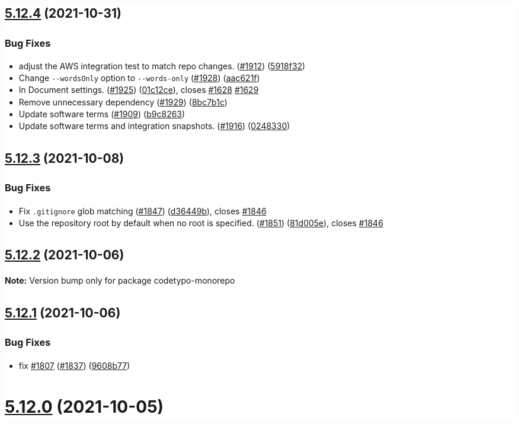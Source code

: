 ## [5.12.4](https://github.com/khulnasoft/codetypo/compare/v5.12.3...v5.12.4) (2021-10-31)

### Bug Fixes

* adjust the AWS integration test to match repo changes. ([#1912](https://github.com/khulnasoft/codetypo/issues/1912)) ([5918f32](https://github.com/khulnasoft/codetypo/commit/5918f324999cceef6f935a0a7b994a3a9f216147))
* Change `--wordsOnly` option to `--words-only` ([#1928](https://github.com/khulnasoft/codetypo/issues/1928)) ([aac621f](https://github.com/khulnasoft/codetypo/commit/aac621f46b6f1f60185e33cd06d9aab06438bf8f))
* In Document settings. ([#1925](https://github.com/khulnasoft/codetypo/issues/1925)) ([01c12ce](https://github.com/khulnasoft/codetypo/commit/01c12ce4113516527abfa0ef9b7fa7a883c18520)), closes [#1628](https://github.com/khulnasoft/codetypo/issues/1628) [#1629](https://github.com/khulnasoft/codetypo/issues/1629)
* Remove unnecessary dependency ([#1929](https://github.com/khulnasoft/codetypo/issues/1929)) ([8bc7b1c](https://github.com/khulnasoft/codetypo/commit/8bc7b1cc801afe50cbe765af183d187fe2bb6dd9))
* Update software terms ([#1909](https://github.com/khulnasoft/codetypo/issues/1909)) ([b9c8263](https://github.com/khulnasoft/codetypo/commit/b9c8263f90afd1a4d961ac7227b0699c64b54333))
* Update software terms and integration snapshots. ([#1916](https://github.com/khulnasoft/codetypo/issues/1916)) ([0248330](https://github.com/khulnasoft/codetypo/commit/0248330d0bf25e563bebba64333942bc04ca0275))

## [5.12.3](https://github.com/khulnasoft/codetypo/compare/v5.12.2...v5.12.3) (2021-10-08)

### Bug Fixes

* Fix `.gitignore` glob matching ([#1847](https://github.com/khulnasoft/codetypo/issues/1847)) ([d36449b](https://github.com/khulnasoft/codetypo/commit/d36449b125c9f02556f2306164dd32d32392bed8)), closes [#1846](https://github.com/khulnasoft/codetypo/issues/1846)
* Use the repository root by default when no root is specified. ([#1851](https://github.com/khulnasoft/codetypo/issues/1851)) ([81d005e](https://github.com/khulnasoft/codetypo/commit/81d005e17774ea0163b1fc3ff83afe253624fce6)), closes [#1846](https://github.com/khulnasoft/codetypo/issues/1846)

## [5.12.2](https://github.com/khulnasoft/codetypo/compare/v5.12.1...v5.12.2) (2021-10-06)

**Note:** Version bump only for package codetypo-monorepo

## [5.12.1](https://github.com/khulnasoft/codetypo/compare/v5.12.0...v5.12.1) (2021-10-06)

### Bug Fixes

* fix [#1807](https://github.com/khulnasoft/codetypo/issues/1807) ([#1837](https://github.com/khulnasoft/codetypo/issues/1837)) ([9608b77](https://github.com/khulnasoft/codetypo/commit/9608b772f0ee09e55de66b8dc4dcb868ab4d7d32))

# [5.12.0](https://github.com/khulnasoft/codetypo/compare/v5.12.0-alpha.0...v5.12.0) (2021-10-05)
